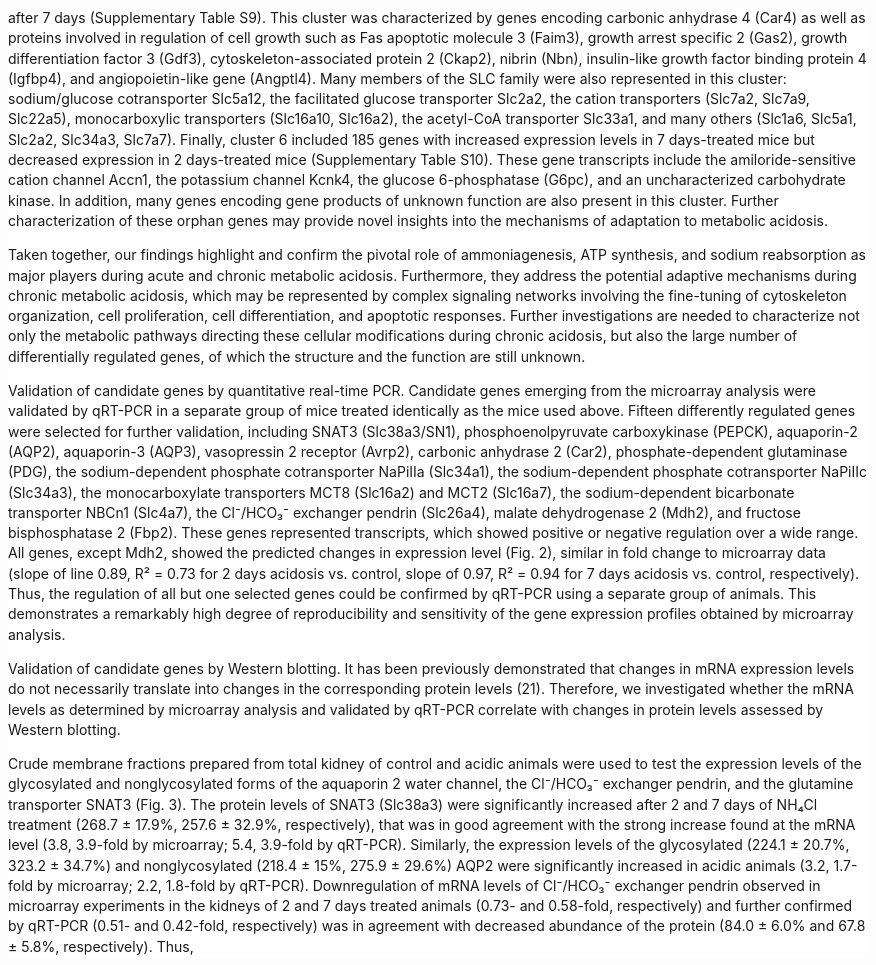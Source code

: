 after 7 days (Supplementary Table S9). This cluster was characterized by genes encoding carbonic anhydrase 4 (Car4) as well as proteins involved in regulation of cell growth such as Fas apoptotic molecule 3 (Faim3), growth arrest specific 2 (Gas2), growth differentiation factor 3 (Gdf3), cytoskeleton-associated protein 2 (Ckap2), nibrin (Nbn), insulin-like growth factor binding protein 4 (Igfbp4), and angiopoietin-like gene (Angptl4). Many members of the SLC family were also represented in this cluster: sodium/glucose cotransporter Slc5a12, the facilitated glucose transporter Slc2a2, the cation transporters (Slc7a2, Slc7a9, Slc22a5), monocarboxylic transporters (Slc16a10, Slc16a2), the acetyl-CoA transporter Slc33a1, and many others (Slc1a6, Slc5a1, Slc2a2, Slc34a3, Slc7a7). Finally, cluster 6 included 185 genes with increased expression levels in 7 days-treated mice but decreased expression in 2 days-treated mice (Supplementary Table S10). These gene transcripts include the amiloride-sensitive cation channel Accn1, the potassium channel Kcnk4, the glucose 6-phosphatase (G6pc), and an uncharacterized carbohydrate kinase. In addition, many genes encoding gene products of unknown function are also present in this cluster. Further characterization of these orphan genes may provide novel insights into the mechanisms of adaptation to metabolic acidosis.

Taken together, our findings highlight and confirm the pivotal role of ammoniagenesis, ATP synthesis, and sodium reabsorption as major players during acute and chronic metabolic acidosis. Furthermore, they address the potential adaptive mechanisms during chronic metabolic acidosis, which may be represented by complex signaling networks involving the fine-tuning of cytoskeleton organization, cell proliferation, cell differentiation, and apoptotic responses. Further investigations are needed to characterize not only the metabolic pathways directing these cellular modifications during chronic acidosis, but also the large number of differentially regulated genes, of which the structure and the function are still unknown.

Validation of candidate genes by quantitative real-time PCR. Candidate genes emerging from the microarray analysis were validated by qRT-PCR in a separate group of mice treated identically as the mice used above. Fifteen differently regulated genes were selected for further validation, including SNAT3 (Slc38a3/SN1), phosphoenolpyruvate carboxykinase (PEPCK), aquaporin-2 (AQP2), aquaporin-3 (AQP3), vasopressin 2 receptor (Avrp2), carbonic anhydrase 2 (Car2), phosphate-dependent glutaminase (PDG), the sodium-dependent phosphate cotransporter NaPiIIa (Slc34a1), the sodium-dependent phosphate cotransporter NaPiIIc (Slc34a3), the monocarboxylate transporters MCT8 (Slc16a2) and MCT2 (Slc16a7), the sodium-dependent bicarbonate transporter NBCn1 (Slc4a7), the Cl⁻/HCO₃⁻ exchanger pendrin (Slc26a4), malate dehydrogenase 2 (Mdh2), and fructose bisphosphatase 2 (Fbp2). These genes represented transcripts, which showed positive or negative regulation over a wide range. All genes, except Mdh2, showed the predicted changes in expression level (Fig. 2), similar in fold change to microarray data (slope of line 0.89, R² = 0.73 for 2 days acidosis vs. control, slope of 0.97, R² = 0.94 for 7 days acidosis vs. control, respectively). Thus, the regulation of all but one selected genes could be confirmed by qRT-PCR using a separate group of animals. This demonstrates a remarkably high degree of reproducibility and sensitivity of the gene expression profiles obtained by microarray analysis.

Validation of candidate genes by Western blotting. It has been previously demonstrated that changes in mRNA expression levels do not necessarily translate into changes in the corresponding protein levels (21). Therefore, we investigated whether the mRNA levels as determined by microarray analysis and validated by qRT-PCR correlate with changes in protein levels assessed by Western blotting.

Crude membrane fractions prepared from total kidney of control and acidic animals were used to test the expression levels of the glycosylated and nonglycosylated forms of the aquaporin 2 water channel, the Cl⁻/HCO₃⁻ exchanger pendrin, and the glutamine transporter SNAT3 (Fig. 3). The protein levels of SNAT3 (Slc38a3) were significantly increased after 2 and 7 days of NH₄Cl treatment (268.7 ± 17.9%, 257.6 ± 32.9%, respectively), that was in good agreement with the strong increase found at the mRNA level (3.8, 3.9-fold by microarray; 5.4, 3.9-fold by qRT-PCR). Similarly, the expression levels of the glycosylated (224.1 ± 20.7%, 323.2 ± 34.7%) and nonglycosylated (218.4 ± 15%, 275.9 ± 29.6%) AQP2 were significantly increased in acidic animals (3.2, 1.7-fold by microarray; 2.2, 1.8-fold by qRT-PCR). Downregulation of mRNA levels of Cl⁻/HCO₃⁻ exchanger pendrin observed in microarray experiments in the kidneys of 2 and 7 days treated animals (0.73- and 0.58-fold, respectively) and further confirmed by qRT-PCR (0.51- and 0.42-fold, respectively) was in agreement with decreased abundance of the protein (84.0 ± 6.0% and 67.8 ± 5.8%, respectively). Thus,
